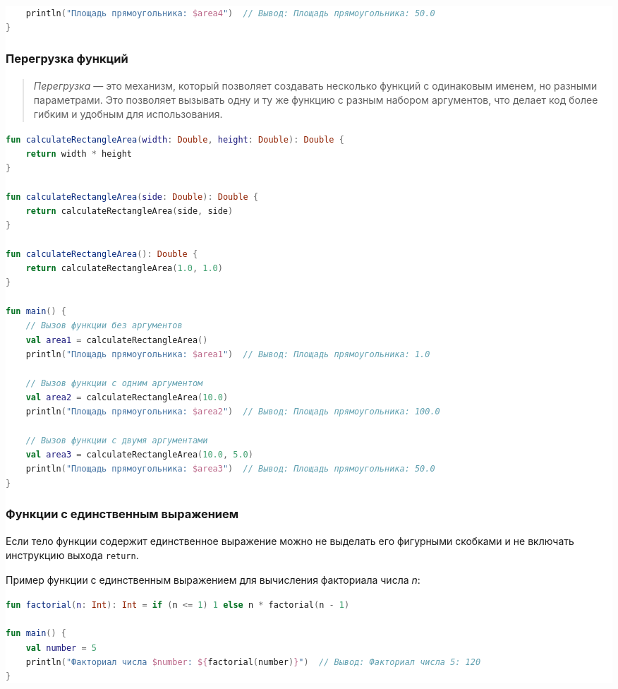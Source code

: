 ```kotlin
    println("Площадь прямоугольника: $area4")  // Вывод: Площадь прямоугольника: 50.0
}
```

### Перегрузка функций

> _Перегрузка_ — это механизм, который позволяет создавать несколько функций с одинаковым именем, но разными параметрами. Это позволяет вызывать одну и ту же функцию с разным набором аргументов, что делает код более гибким и удобным для использования.

```kotlin
fun calculateRectangleArea(width: Double, height: Double): Double {
    return width * height
}

fun calculateRectangleArea(side: Double): Double {
    return calculateRectangleArea(side, side)
}

fun calculateRectangleArea(): Double {
    return calculateRectangleArea(1.0, 1.0)
}

fun main() {
    // Вызов функции без аргументов
    val area1 = calculateRectangleArea()
    println("Площадь прямоугольника: $area1")  // Вывод: Площадь прямоугольника: 1.0

    // Вызов функции с одним аргументом
    val area2 = calculateRectangleArea(10.0)
    println("Площадь прямоугольника: $area2")  // Вывод: Площадь прямоугольника: 100.0

    // Вызов функции с двумя аргументами
    val area3 = calculateRectangleArea(10.0, 5.0)
    println("Площадь прямоугольника: $area3")  // Вывод: Площадь прямоугольника: 50.0
}
```

### Функции с единственным выражением

Если тело функции содержит единственное выражение можно не выделать его фигурными скобками и не включать инструкцию выхода `return`.

Пример функции с единственным выражением для вычисления факториала числа _n_:

```kotlin
fun factorial(n: Int): Int = if (n <= 1) 1 else n * factorial(n - 1)

fun main() {
    val number = 5
    println("Факториал числа $number: ${factorial(number)}")  // Вывод: Факториал числа 5: 120
}
```
